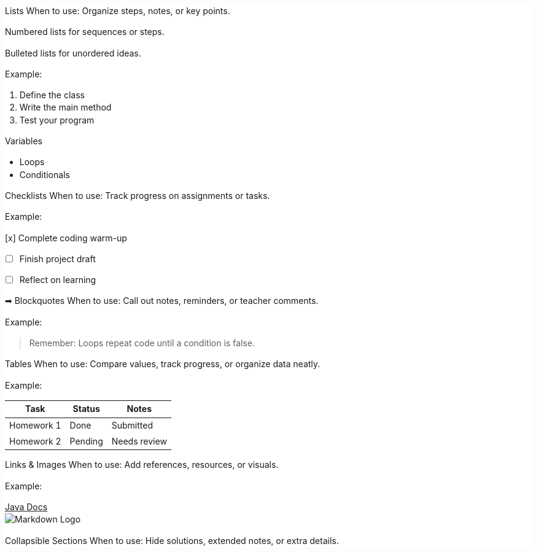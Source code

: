  Lists
When to use: Organize steps, notes, or key points.

Numbered lists for sequences or steps.

Bulleted lists for unordered ideas.

 Example:

1. Define the class
2. Write the main method
3. Test your program

Variables
- Loops
- Conditionals
 

 Checklists
When to use: Track progress on assignments or tasks.

 Example:

[x] Complete coding warm-up
- [ ] Finish project draft
- [ ] Reflect on learning

 

➡ Blockquotes
When to use: Call out notes, reminders, or teacher comments.

 Example:

> Remember: Loops repeat code until a condition is false.

 

 Tables
When to use: Compare values, track progress, or organize data neatly.

 Example:

| Task        | Status   | Notes          |
|-------------|----------|----------------|
| Homework 1  | Done   | Submitted      |
| Homework 2  | Pending  | Needs review   |

 

 Links & Images
When to use: Add references, resources, or visuals.

 Example:

[Java Docs](https://docs.oracle.com/javase/8/docs/api/)  
![Markdown Logo](https://upload.wikimedia.org/wikipedia/commons/4/48/Markdown-mark.svg)

 

 Collapsible Sections
When to use: Hide solutions, extended notes, or extra details.


[^1]: See "Objects and Classes" in your textbook.